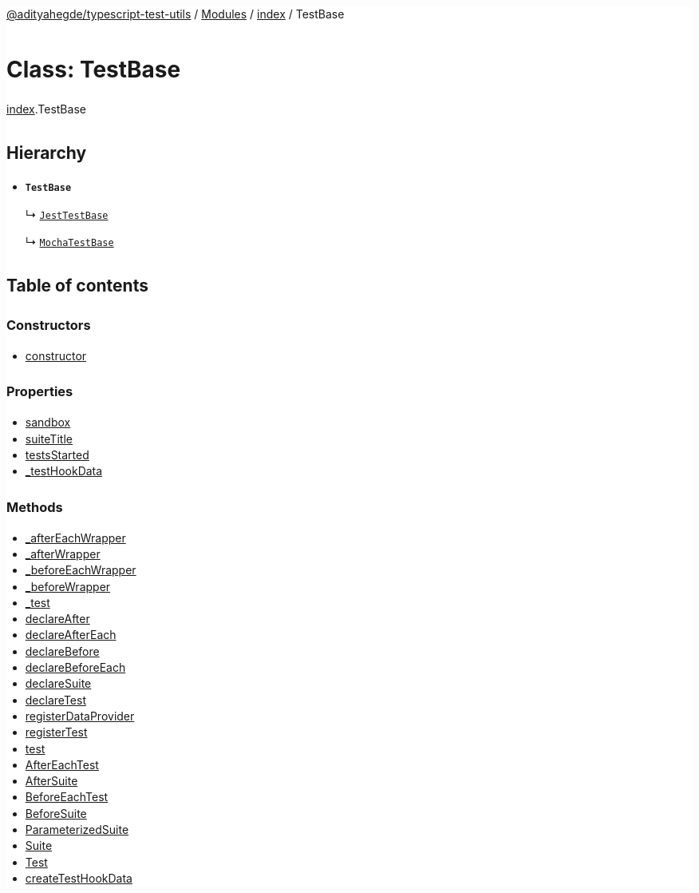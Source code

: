 [@adityahegde/typescript-test-utils](../README.md) / [Modules](../modules.md) / [index](../modules/index.md) / TestBase

# Class: TestBase

[index](../modules/index.md).TestBase

## Hierarchy

- **`TestBase`**

  ↳ [`JestTestBase`](jest.JestTestBase.md)

  ↳ [`MochaTestBase`](mocha.MochaTestBase.md)

## Table of contents

### Constructors

- [constructor](index.TestBase.md#constructor)

### Properties

- [sandbox](index.TestBase.md#sandbox)
- [suiteTitle](index.TestBase.md#suitetitle)
- [testsStarted](index.TestBase.md#testsstarted)
- [\_testHookData](index.TestBase.md#_testhookdata)

### Methods

- [\_afterEachWrapper](index.TestBase.md#_aftereachwrapper)
- [\_afterWrapper](index.TestBase.md#_afterwrapper)
- [\_beforeEachWrapper](index.TestBase.md#_beforeeachwrapper)
- [\_beforeWrapper](index.TestBase.md#_beforewrapper)
- [\_test](index.TestBase.md#_test)
- [declareAfter](index.TestBase.md#declareafter)
- [declareAfterEach](index.TestBase.md#declareaftereach)
- [declareBefore](index.TestBase.md#declarebefore)
- [declareBeforeEach](index.TestBase.md#declarebeforeeach)
- [declareSuite](index.TestBase.md#declaresuite)
- [declareTest](index.TestBase.md#declaretest)
- [registerDataProvider](index.TestBase.md#registerdataprovider)
- [registerTest](index.TestBase.md#registertest)
- [test](index.TestBase.md#test)
- [AfterEachTest](index.TestBase.md#aftereachtest)
- [AfterSuite](index.TestBase.md#aftersuite)
- [BeforeEachTest](index.TestBase.md#beforeeachtest)
- [BeforeSuite](index.TestBase.md#beforesuite)
- [ParameterizedSuite](index.TestBase.md#parameterizedsuite)
- [Suite](index.TestBase.md#suite)
- [Test](index.TestBase.md#test)
- [createTestHookData](index.TestBase.md#createtesthookdata)
